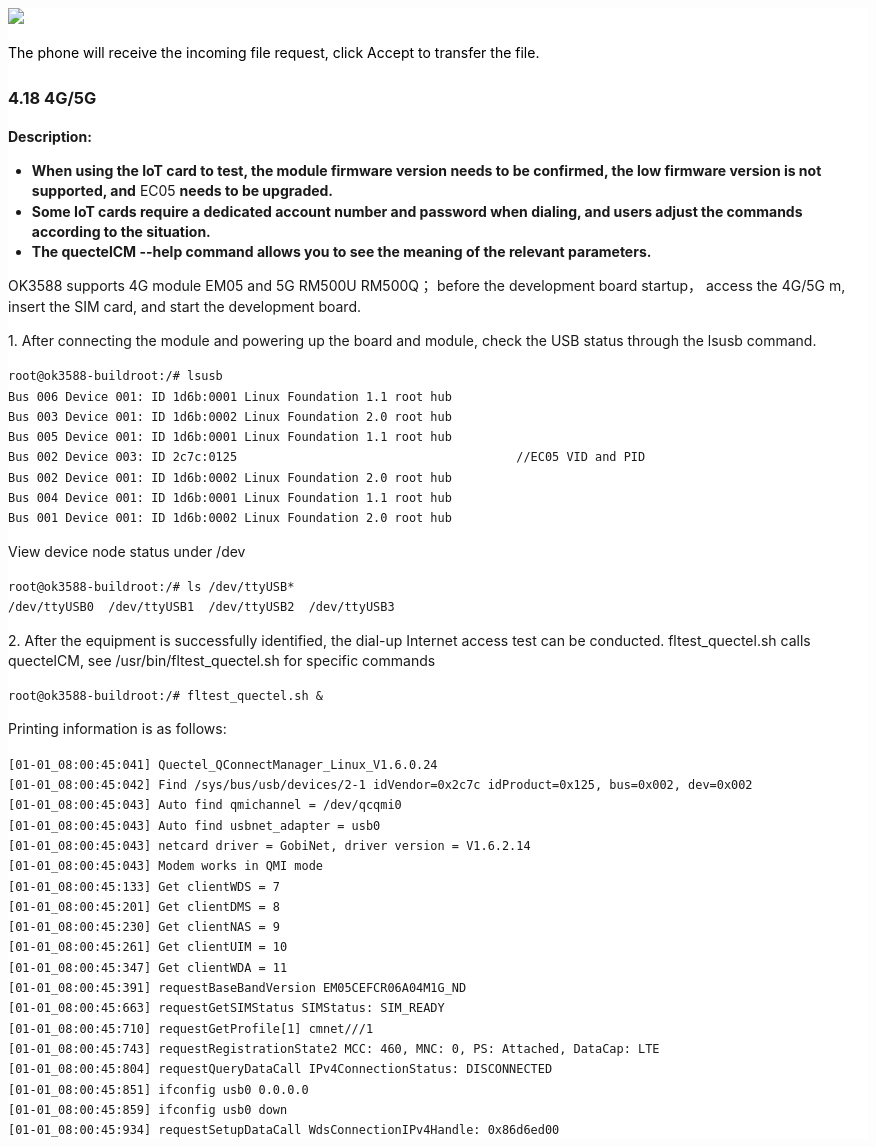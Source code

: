 ![](https://cdn.nlark.com/yuque/0/2024/png/45535139/1718954756493-8837d97b-4be8-492e-a394-61d52b1812b1.png)

<font style="color:#000000;">The phone will receive the incoming file request, click Accept to transfer the file.</font>

### 4.18  4G/5G

**Description:**

+ **When using the IoT card to test, the module firmware version needs to be confirmed, the low firmware version is not supported, and** EC05 **needs to be upgraded.**
+ **Some IoT cards require a dedicated account number and password when dialing, and users adjust the commands according to the situation.**
+ **The quectelCM --help command allows you to see the meaning of the relevant parameters.**

OK3588 supports 4G module EM05 and 5G RM500U RM500Q； before the development board startup， access the 4G/5G m, insert the SIM card, and start the development board.

1\. After connecting the module and powering up the board and module, check the USB status through the lsusb command.

```plain
root@ok3588-buildroot:/# lsusb
Bus 006 Device 001: ID 1d6b:0001 Linux Foundation 1.1 root hub
Bus 003 Device 001: ID 1d6b:0002 Linux Foundation 2.0 root hub
Bus 005 Device 001: ID 1d6b:0001 Linux Foundation 1.1 root hub
Bus 002 Device 003: ID 2c7c:0125	                                   //EC05 VID and PID
Bus 002 Device 001: ID 1d6b:0002 Linux Foundation 2.0 root hub
Bus 004 Device 001: ID 1d6b:0001 Linux Foundation 1.1 root hub
Bus 001 Device 001: ID 1d6b:0002 Linux Foundation 2.0 root hub
```

View device node status under /dev

```plain
root@ok3588-buildroot:/# ls /dev/ttyUSB*
/dev/ttyUSB0  /dev/ttyUSB1  /dev/ttyUSB2  /dev/ttyUSB3
```

2\. After the equipment is successfully identified, the dial-up Internet access test can be conducted. fltest\_quectel.sh calls quectelCM, see /usr/bin/fltest\_quectel.sh for specific commands

```plain
root@ok3588-buildroot:/# fltest_quectel.sh &
```

Printing information is as follows:

```plain
[01-01_08:00:45:041] Quectel_QConnectManager_Linux_V1.6.0.24
[01-01_08:00:45:042] Find /sys/bus/usb/devices/2-1 idVendor=0x2c7c idProduct=0x125, bus=0x002, dev=0x002
[01-01_08:00:45:043] Auto find qmichannel = /dev/qcqmi0
[01-01_08:00:45:043] Auto find usbnet_adapter = usb0
[01-01_08:00:45:043] netcard driver = GobiNet, driver version = V1.6.2.14
[01-01_08:00:45:043] Modem works in QMI mode
[01-01_08:00:45:133] Get clientWDS = 7
[01-01_08:00:45:201] Get clientDMS = 8
[01-01_08:00:45:230] Get clientNAS = 9
[01-01_08:00:45:261] Get clientUIM = 10
[01-01_08:00:45:347] Get clientWDA = 11
[01-01_08:00:45:391] requestBaseBandVersion EM05CEFCR06A04M1G_ND
[01-01_08:00:45:663] requestGetSIMStatus SIMStatus: SIM_READY
[01-01_08:00:45:710] requestGetProfile[1] cmnet///1
[01-01_08:00:45:743] requestRegistrationState2 MCC: 460, MNC: 0, PS: Attached, DataCap: LTE
[01-01_08:00:45:804] requestQueryDataCall IPv4ConnectionStatus: DISCONNECTED
[01-01_08:00:45:851] ifconfig usb0 0.0.0.0
[01-01_08:00:45:859] ifconfig usb0 down
[01-01_08:00:45:934] requestSetupDataCall WdsConnectionIPv4Handle: 0x86d6ed00
```